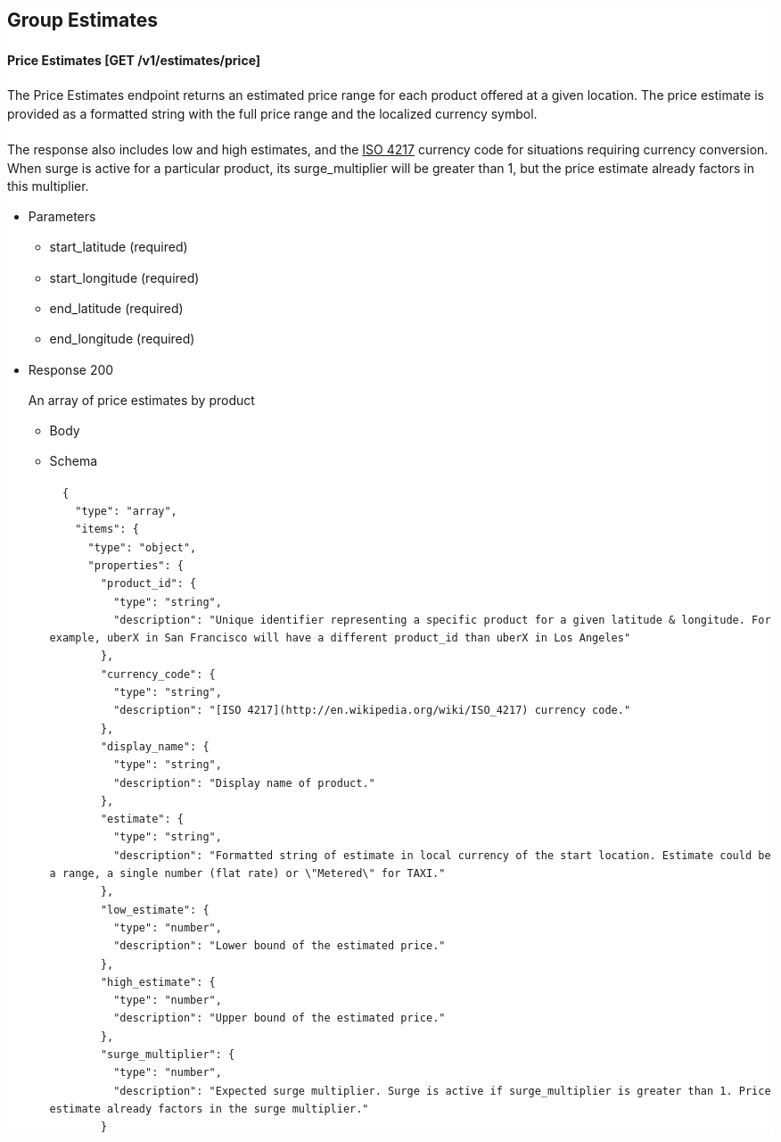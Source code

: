 ## Group Estimates

#### Price Estimates [GET /v1/estimates/price]

The Price Estimates endpoint returns an estimated price range
for each product offered at a given location. The price estimate is
provided as a formatted string with the full price range and the localized
currency symbol.<br><br>The response also includes low and high estimates,
and the [ISO 4217](http://en.wikipedia.org/wiki/ISO_4217) currency code for
situations requiring currency conversion. When surge is active for a particular
product, its surge_multiplier will be greater than 1, but the price estimate
already factors in this multiplier.

+ Parameters

    + start_latitude (required)
    
    + start_longitude (required)
    
    + end_latitude (required)
    
    + end_longitude (required)

+ Response 200

    An array of price estimates by product

    + Body

    + Schema

            {
              "type": "array",
              "items": {
                "type": "object",
                "properties": {
                  "product_id": {
                    "type": "string",
                    "description": "Unique identifier representing a specific product for a given latitude & longitude. For example, uberX in San Francisco will have a different product_id than uberX in Los Angeles"
                  },
                  "currency_code": {
                    "type": "string",
                    "description": "[ISO 4217](http://en.wikipedia.org/wiki/ISO_4217) currency code."
                  },
                  "display_name": {
                    "type": "string",
                    "description": "Display name of product."
                  },
                  "estimate": {
                    "type": "string",
                    "description": "Formatted string of estimate in local currency of the start location. Estimate could be a range, a single number (flat rate) or \"Metered\" for TAXI."
                  },
                  "low_estimate": {
                    "type": "number",
                    "description": "Lower bound of the estimated price."
                  },
                  "high_estimate": {
                    "type": "number",
                    "description": "Upper bound of the estimated price."
                  },
                  "surge_multiplier": {
                    "type": "number",
                    "description": "Expected surge multiplier. Surge is active if surge_multiplier is greater than 1. Price estimate already factors in the surge multiplier."
                  }